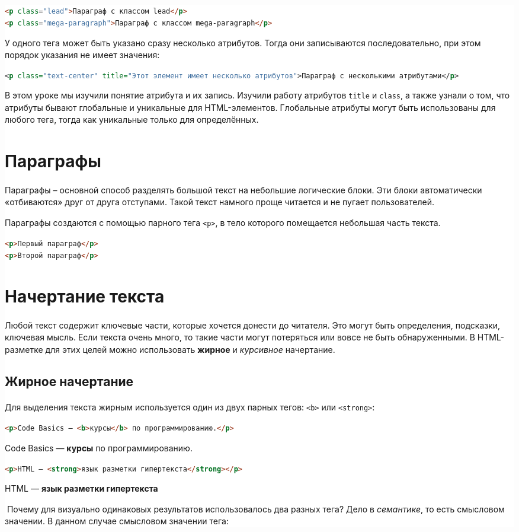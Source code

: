 ```html
<p class="lead">Параграф с классом lead</p>
<p class="mega-paragraph">Параграф с классом mega-paragraph</p>
```

У одного тега может быть указано сразу несколько атрибутов. Тогда они записываются последовательно, при этом порядок указания не имеет значения:

```xml
<p class="text-center" title="Этот элемент имеет несколько атрибутов">Параграф с несколькими атрибутами</p>
```

В этом уроке мы изучили понятие атрибута и их запись. Изучили работу атрибутов `title` и `class`, а также узнали о том, что атрибуты бывают глобальные и уникальные для HTML-элементов. Глобальные атрибуты могут быть использованы для любого тега, тогда как уникальные только для определённых.

# Параграфы

Параграфы – основной способ разделять большой текст на небольшие логические блоки. Эти блоки автоматически «отбиваются» друг от друга отступами. Такой текст намного проще читается и не пугает пользователей.

Параграфы создаются с помощью парного тега `<p>`, в тело которого помещается небольшая часть текста.

```html
<p>Первый параграф</p> 
<p>Второй параграф</p>
```

# Начертание текста

Любой текст содержит ключевые части, которые хочется донести до читателя. Это могут быть определения, подсказки, ключевая мысль. Если текста очень много, то такие части могут потеряться или вовсе не быть обнаруженными. В HTML-разметке для этих целей можно использовать **жирное** и _курсивное_ начертание.

## Жирное начертание

Для выделения текста жирным используется один из двух парных тегов: `<b>` или `<strong>`:

```html
<p>Code Basics — <b>курсы</b> по программированию.</p>
```

Code Basics — **курсы** по программированию.

```html
<p>HTML — <strong>язык разметки гипертекста</strong></p>
```

HTML — **язык разметки гипертекста**

 Почему для визуально одинаковых результатов использовалось два разных тега? Дело в _семантике_, то есть смысловом значении. В данном случае смысловом значении тега:
